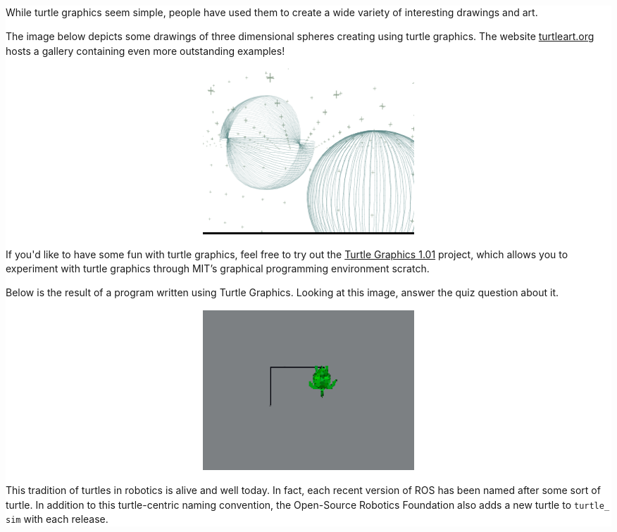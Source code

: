 While turtle graphics seem simple, people have used them to create a wide variety of interesting drawings and art.

The image below depicts some drawings of three dimensional spheres creating using turtle graphics. The website [turtleart.org](http://turtleart.org/) hosts a gallery containing even more outstanding examples!

<div style="text-align:center"><img src="img/threedim.png" alt="drawing" width="300"/></div>

If you'd like to have some fun with turtle graphics, feel free to try out the [Turtle Graphics 1.01](https://scratch.mit.edu/projects/1250518/) project, which allows you to experiment with turtle graphics through MIT’s graphical programming environment scratch.

Below is the result of a program written using Turtle Graphics. Looking at this image, answer the quiz question about it.

<div style="text-align:center"><img src="img/turtlescreenshot.png" alt="drawing" width="300"/></div>

This tradition of turtles in robotics is alive and well today. In fact, each recent version of ROS has been named after some sort of turtle. In addition to this turtle-centric naming convention, the Open-Source Robotics Foundation also adds a new turtle to `turtle_sim` with each release.
